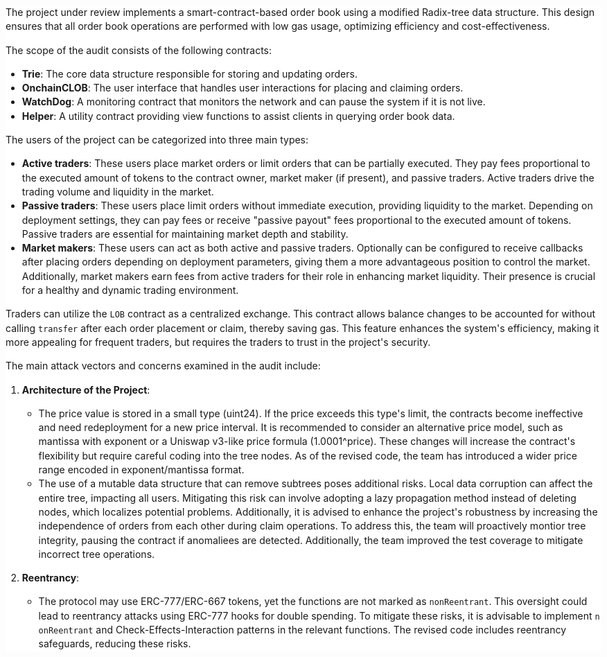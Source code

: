 The project under review implements a smart-contract-based order book using a modified Radix-tree data structure. This design ensures that all order book operations are performed with low gas usage, optimizing efficiency and cost-effectiveness.

The scope of the audit consists of the following contracts:
* **Trie**: The core data structure responsible for storing and updating orders.
* **OnchainCLOB**: The user interface that handles user interactions for placing and claiming orders.
* **WatchDog**: A monitoring contract that monitors the network and can pause the system if it is not live.
* **Helper**: A utility contract providing view functions to assist clients in querying order book data.

The users of the project can be categorized into three main types:
* **Active traders**: These users place market orders or limit orders that can be partially executed. They pay fees proportional to the executed amount of tokens to the contract owner, market maker (if present), and passive traders. Active traders drive the trading volume and liquidity in the market.
* **Passive traders**: These users place limit orders without immediate execution, providing liquidity to the market. Depending on deployment settings, they can pay fees or receive "passive payout" fees proportional to the executed amount of tokens. Passive traders are essential for maintaining market depth and stability.
* **Market makers**: These users can act as both active and passive traders. Optionally can be configured to receive callbacks after placing orders depending on deployment parameters, giving them a more advantageous position to control the market. Additionally, market makers earn fees from active traders for their role in enhancing market liquidity. Their presence is crucial for a healthy and dynamic trading environment.

Traders can utilize the `LOB` contract as a centralized exchange. This contract allows balance changes to be accounted for without calling `transfer` after each order placement or claim, thereby saving gas. This feature enhances the system's efficiency, making it more appealing for frequent traders, but requires the traders to trust in the project's security.

The main attack vectors and concerns examined in the audit include:

1. **Architecture of the Project**:
   * The price value is stored in a small type (uint24). If the price exceeds this type's limit, the contracts become ineffective and need redeployment for a new price interval. It is recommended to consider an alternative price model, such as mantissa with exponent or a Uniswap v3-like price formula (1.0001^price). These changes will increase the contract's flexibility but require careful coding into the tree nodes. As of the revised code, the team has introduced a wider price range encoded in exponent/mantissa format.
   * The use of a mutable data structure that can remove subtrees poses additional risks. Local data corruption can affect the entire tree, impacting all users. Mitigating this risk can involve adopting a lazy propagation method instead of deleting nodes, which localizes potential problems. Additionally, it is advised to enhance the project's robustness by increasing the independence of orders from each other during claim operations. To address this, the team will proactively montior tree integrity, pausing the contract if anomaliees are detected. Additionally, the team improved the test coverage to mitigate incorrect tree operations.

2. **Reentrancy**:
   * The protocol may use ERC-777/ERC-667 tokens, yet the functions are not marked as `nonReentrant`. This oversight could lead to reentrancy attacks using ERC-777 hooks for double spending.  To mitigate these risks, it is advisable to implement `nonReentrant` and Check-Effects-Interaction patterns in the relevant functions. The revised code includes reentrancy safeguards, reducing these risks.
